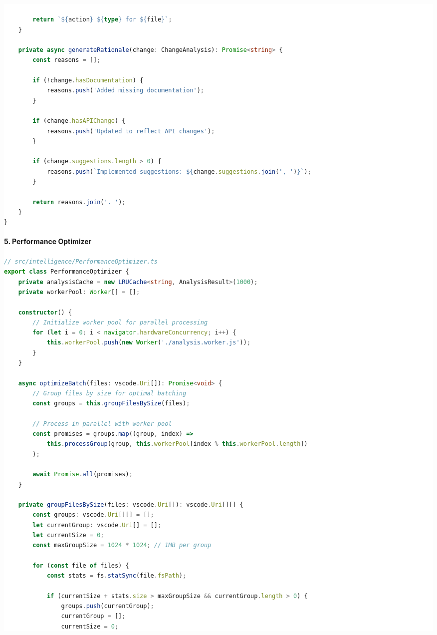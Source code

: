 ```typescript
        
        return `${action} ${type} for ${file}`;
    }
    
    private async generateRationale(change: ChangeAnalysis): Promise<string> {
        const reasons = [];
        
        if (!change.hasDocumentation) {
            reasons.push('Added missing documentation');
        }
        
        if (change.hasAPIChange) {
            reasons.push('Updated to reflect API changes');
        }
        
        if (change.suggestions.length > 0) {
            reasons.push(`Implemented suggestions: ${change.suggestions.join(', ')}`);
        }
        
        return reasons.join('. ');
    }
}
```

#### 5. Performance Optimizer
```typescript
// src/intelligence/PerformanceOptimizer.ts
export class PerformanceOptimizer {
    private analysisCache = new LRUCache<string, AnalysisResult>(1000);
    private workerPool: Worker[] = [];
    
    constructor() {
        // Initialize worker pool for parallel processing
        for (let i = 0; i < navigator.hardwareConcurrency; i++) {
            this.workerPool.push(new Worker('./analysis.worker.js'));
        }
    }
    
    async optimizeBatch(files: vscode.Uri[]): Promise<void> {
        // Group files by size for optimal batching
        const groups = this.groupFilesBySize(files);
        
        // Process in parallel with worker pool
        const promises = groups.map((group, index) => 
            this.processGroup(group, this.workerPool[index % this.workerPool.length])
        );
        
        await Promise.all(promises);
    }
    
    private groupFilesBySize(files: vscode.Uri[]): vscode.Uri[][] {
        const groups: vscode.Uri[][] = [];
        let currentGroup: vscode.Uri[] = [];
        let currentSize = 0;
        const maxGroupSize = 1024 * 1024; // 1MB per group
        
        for (const file of files) {
            const stats = fs.statSync(file.fsPath);
            
            if (currentSize + stats.size > maxGroupSize && currentGroup.length > 0) {
                groups.push(currentGroup);
                currentGroup = [];
                currentSize = 0;
```